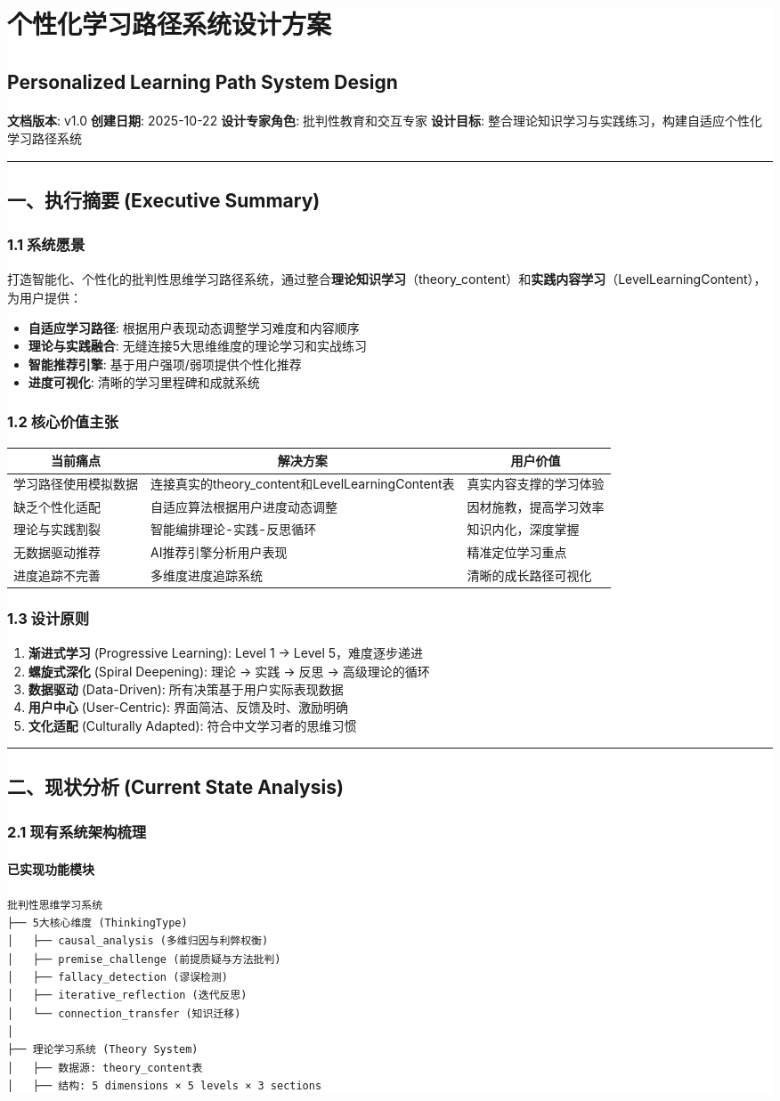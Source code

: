 # 个性化学习路径系统设计方案
## Personalized Learning Path System Design

**文档版本**: v1.0
**创建日期**: 2025-10-22
**设计专家角色**: 批判性教育和交互专家
**设计目标**: 整合理论知识学习与实践练习，构建自适应个性化学习路径系统

---

## 一、执行摘要 (Executive Summary)

### 1.1 系统愿景

打造智能化、个性化的批判性思维学习路径系统，通过整合**理论知识学习**（theory_content）和**实践内容学习**（LevelLearningContent），为用户提供：

- **自适应学习路径**: 根据用户表现动态调整学习难度和内容顺序
- **理论与实践融合**: 无缝连接5大思维维度的理论学习和实战练习
- **智能推荐引擎**: 基于用户强项/弱项提供个性化推荐
- **进度可视化**: 清晰的学习里程碑和成就系统

### 1.2 核心价值主张

| 当前痛点 | 解决方案 | 用户价值 |
|---------|---------|---------|
| 学习路径使用模拟数据 | 连接真实的theory_content和LevelLearningContent表 | 真实内容支撑的学习体验 |
| 缺乏个性化适配 | 自适应算法根据用户进度动态调整 | 因材施教，提高学习效率 |
| 理论与实践割裂 | 智能编排理论-实践-反思循环 | 知识内化，深度掌握 |
| 无数据驱动推荐 | AI推荐引擎分析用户表现 | 精准定位学习重点 |
| 进度追踪不完善 | 多维度进度追踪系统 | 清晰的成长路径可视化 |

### 1.3 设计原则

1. **渐进式学习** (Progressive Learning): Level 1 → Level 5，难度逐步递进
2. **螺旋式深化** (Spiral Deepening): 理论 → 实践 → 反思 → 高级理论的循环
3. **数据驱动** (Data-Driven): 所有决策基于用户实际表现数据
4. **用户中心** (User-Centric): 界面简洁、反馈及时、激励明确
5. **文化适配** (Culturally Adapted): 符合中文学习者的思维习惯

---

## 二、现状分析 (Current State Analysis)

### 2.1 现有系统架构梳理

#### 已实现功能模块
```
批判性思维学习系统
├── 5大核心维度 (ThinkingType)
│   ├── causal_analysis (多维归因与利弊权衡)
│   ├── premise_challenge (前提质疑与方法批判)
│   ├── fallacy_detection (谬误检测)
│   ├── iterative_reflection (迭代反思)
│   └── connection_transfer (知识迁移)
│
├── 理论学习系统 (Theory System)
│   ├── 数据源: theory_content表
│   ├── 结构: 5 dimensions × 5 levels × 3 sections
```